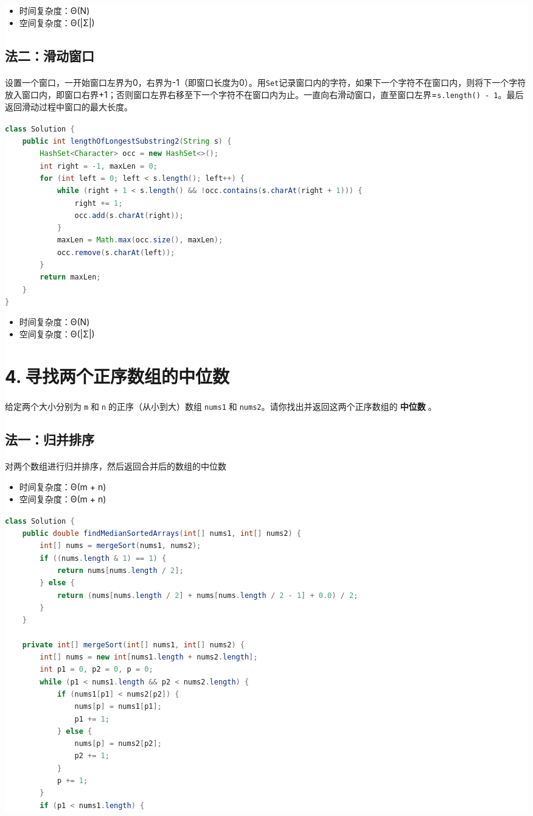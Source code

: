 - 时间复杂度：Θ(N)
- 空间复杂度：Θ(|Σ|)

## 法二：滑动窗口

设置一个窗口，一开始窗口左界为0，右界为-1（即窗口长度为0）。用`Set`记录窗口内的字符，如果下一个字符不在窗口内，则将下一个字符放入窗口内，即窗口右界+1；否则窗口左界右移至下一个字符不在窗口内为止。一直向右滑动窗口，直至窗口左界=`s.length() - 1`。最后返回滑动过程中窗口的最大长度。

```java
class Solution {
    public int lengthOfLongestSubstring2(String s) {
        HashSet<Character> occ = new HashSet<>();
        int right = -1, maxLen = 0;
        for (int left = 0; left < s.length(); left++) {
            while (right + 1 < s.length() && !occ.contains(s.charAt(right + 1))) {
                right += 1;
                occ.add(s.charAt(right));
            }
            maxLen = Math.max(occ.size(), maxLen);
            occ.remove(s.charAt(left));
        }
        return maxLen;
    }
}
```

- 时间复杂度：Θ(N)
- 空间复杂度：Θ(|Σ|)

# 4. 寻找两个正序数组的中位数

给定两个大小分别为 `m` 和 `n` 的正序（从小到大）数组 `nums1` 和 `nums2`。请你找出并返回这两个正序数组的 **中位数** 。

## 法一：归并排序

对两个数组进行归并排序，然后返回合并后的数组的中位数

- 时间复杂度：Θ(m + n)
- 空间复杂度：Θ(m + n)

```java
class Solution {
    public double findMedianSortedArrays(int[] nums1, int[] nums2) {
        int[] nums = mergeSort(nums1, nums2);
        if ((nums.length & 1) == 1) {
            return nums[nums.length / 2];
        } else {
            return (nums[nums.length / 2] + nums[nums.length / 2 - 1] + 0.0) / 2;
        }
    }

    private int[] mergeSort(int[] nums1, int[] nums2) {
        int[] nums = new int[nums1.length + nums2.length];
        int p1 = 0, p2 = 0, p = 0;
        while (p1 < nums1.length && p2 < nums2.length) {
            if (nums1[p1] < nums2[p2]) {
                nums[p] = nums1[p1];
                p1 += 1;
            } else {
                nums[p] = nums2[p2];
                p2 += 1;
            }
            p += 1;
        }
        if (p1 < nums1.length) {
```